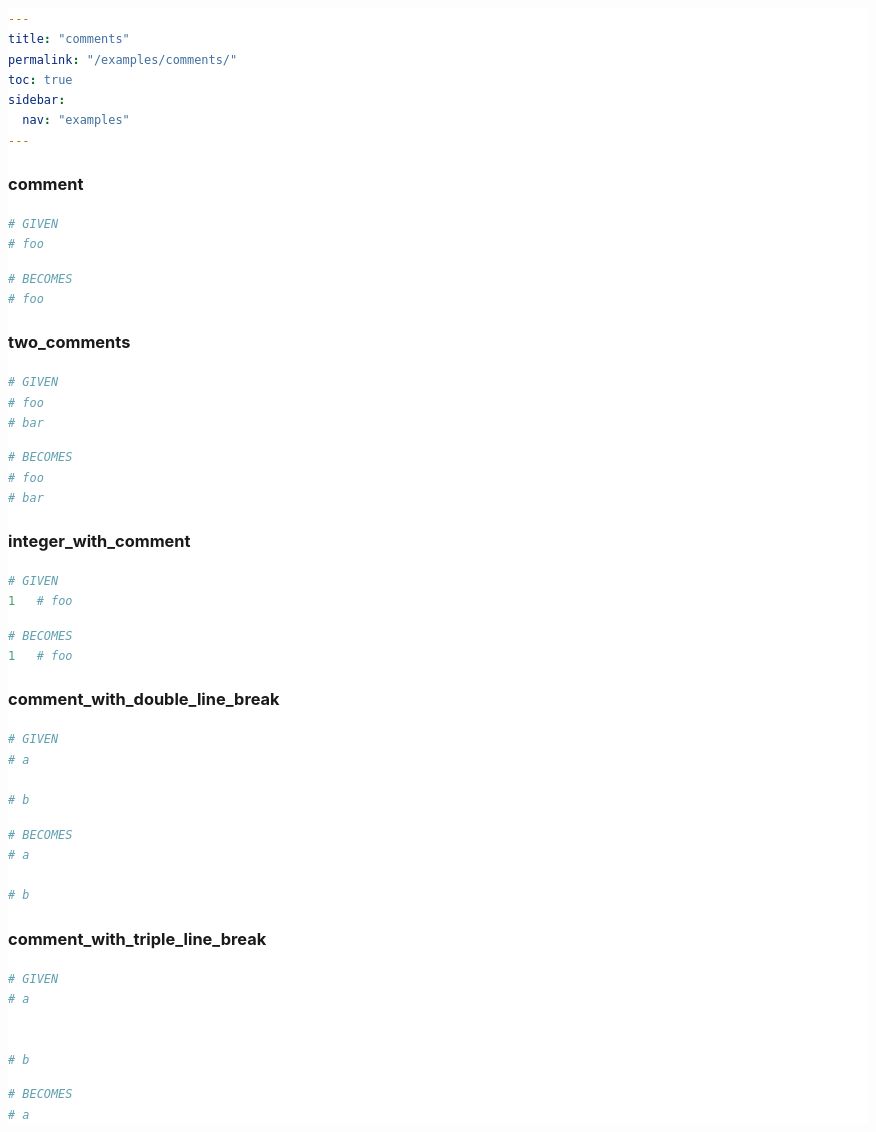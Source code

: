 ```yaml
---
title: "comments"
permalink: "/examples/comments/"
toc: true
sidebar:
  nav: "examples"
---
```


### comment
```ruby
# GIVEN
# foo
```
```ruby
# BECOMES
# foo
```
### two_comments
```ruby
# GIVEN
# foo
# bar
```
```ruby
# BECOMES
# foo
# bar
```
### integer_with_comment
```ruby
# GIVEN
1   # foo
```
```ruby
# BECOMES
1   # foo
```
### comment_with_double_line_break
```ruby
# GIVEN
# a

# b
```
```ruby
# BECOMES
# a

# b
```
### comment_with_triple_line_break
```ruby
# GIVEN
# a


# b
```
```ruby
# BECOMES
# a

```